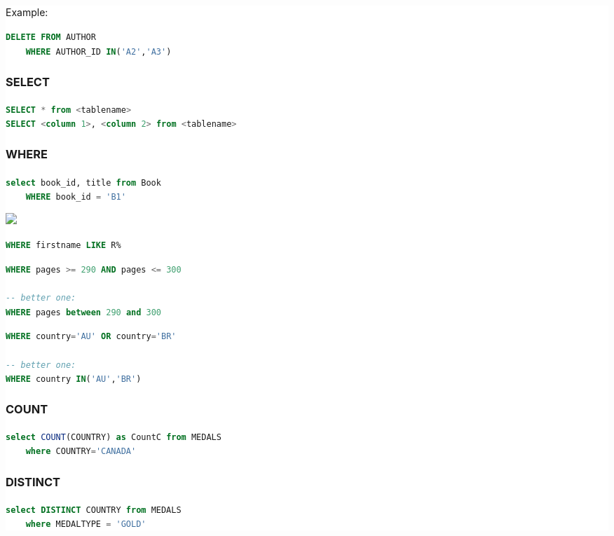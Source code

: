 Example:

```sql
DELETE FROM AUTHOR
	WHERE AUTHOR_ID IN('A2','A3')
```



### SELECT

```sql
SELECT * from <tablename>
SELECT <column 1>, <column 2> from <tablename>
```



### WHERE

```sql
select book_id, title from Book
	WHERE book_id = 'B1'
```

![](https://img-blog.csdnimg.cn/20210126210729245.png#pic_center)

```sql
WHERE firstname LIKE R%
```

```sql
WHERE pages >= 290 AND pages <= 300

-- better one:
WHERE pages between 290 and 300
```

```sql
WHERE country='AU' OR country='BR'

-- better one:
WHERE country IN('AU','BR')
```



### COUNT

```sql
select COUNT(COUNTRY) as CountC from MEDALS
	where COUNTRY='CANADA'
```



### DISTINCT

```sql
select DISTINCT COUNTRY from MEDALS
	where MEDALTYPE = 'GOLD'
```
